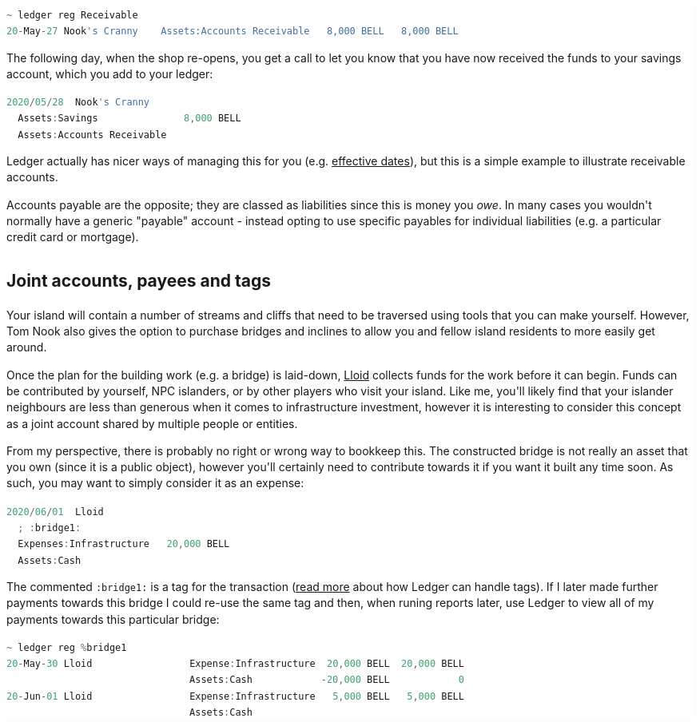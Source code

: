 ```jsx
~ ledger reg Receivable
20-May-27 Nook's Cranny    Assets:Accounts Receivable   8,000 BELL   8,000 BELL
```

The following day, when the shop re-opens, you get a call to let you know that you have now received the funds to your savings account, which you add to your ledger:

```jsx
2020/05/28  Nook's Cranny
  Assets:Savings               8,000 BELL
  Assets:Accounts Receivable
```

Ledger actually has nicer ways of managing this for you (e.g. [effective dates](https://www.ledger-cli.org/3.0/doc/ledger3.html#Effective-Dates)), but this is a simple example to illustrate receivable accounts.

Accounts payable are the opposite; they are classed as liabilities since this is money you *owe*. In many cases you wouldn't normally have a generic "payable" account - instead opting to use specific payables for individual liabilities (e.g. a particular credit card or mortgage).

## Joint accounts, payees and tags

Your island will contain a number of streams and cliffs that need to be traversed using tools that you can make yourself. However, Tom Nook also gives the option to purchase bridges and inclines to allow you and fellow island residents to more easily get around.

Once the plan for the building work (e.g. a bridge) is laid-down, [Lloid](https://animalcrossing.fandom.com/wiki/Lloid) collects funds for the work before it can begin. Funds can be contributed by yourself, NPC islanders, or by other players who visit your island. Like me, you'll likely find that your islander neighbours are less than generous when it comes to infrastructure investment, however it is interesting to consider this concept as a joint account shared by multiple people or entities.

From my perspective, there is probably no right or wrong way to bookkeep this. The constructed bridge is not really an asset that you own (since it is a public object), however you'll certainly need to contribute towards it if you want it built any time soon. As such, you may want to simply consider it as an expense:

```jsx
2020/06/01  Lloid
  ; :bridge1:
  Expenses:Infrastructure   20,000 BELL
  Assets:Cash
```

The commented `:bridge1:` is a tag for the transaction ([read more](https://www.ledger-cli.org/3.0/doc/ledger3.html#Metadata-tags) about how Ledger can handle tags). If I later made further payments towards this bridge I could re-use the same tag and then, when runing reports later, use Ledger to view all of my payments towards this particular bridge:

```jsx
~ ledger reg %bridge1
20-May-30 Lloid                 Expense:Infrastructure  20,000 BELL  20,000 BELL
                                Assets:Cash            -20,000 BELL            0
20-Jun-01 Lloid                 Expense:Infrastructure   5,000 BELL   5,000 BELL
                                Assets:Cash
```
